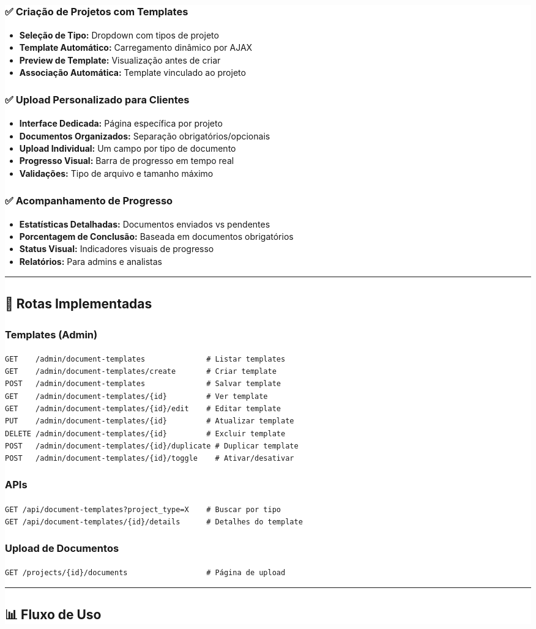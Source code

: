 ### ✅ **Criação de Projetos com Templates**
- **Seleção de Tipo:** Dropdown com tipos de projeto
- **Template Automático:** Carregamento dinâmico por AJAX
- **Preview de Template:** Visualização antes de criar
- **Associação Automática:** Template vinculado ao projeto

### ✅ **Upload Personalizado para Clientes**
- **Interface Dedicada:** Página específica por projeto
- **Documentos Organizados:** Separação obrigatórios/opcionais
- **Upload Individual:** Um campo por tipo de documento
- **Progresso Visual:** Barra de progresso em tempo real
- **Validações:** Tipo de arquivo e tamanho máximo

### ✅ **Acompanhamento de Progresso**
- **Estatísticas Detalhadas:** Documentos enviados vs pendentes
- **Porcentagem de Conclusão:** Baseada em documentos obrigatórios
- **Status Visual:** Indicadores visuais de progresso
- **Relatórios:** Para admins e analistas

---

## 🚀 Rotas Implementadas

### **Templates (Admin)**
```
GET    /admin/document-templates              # Listar templates
GET    /admin/document-templates/create       # Criar template
POST   /admin/document-templates              # Salvar template
GET    /admin/document-templates/{id}         # Ver template
GET    /admin/document-templates/{id}/edit    # Editar template
PUT    /admin/document-templates/{id}         # Atualizar template
DELETE /admin/document-templates/{id}         # Excluir template
POST   /admin/document-templates/{id}/duplicate # Duplicar template
POST   /admin/document-templates/{id}/toggle    # Ativar/desativar
```

### **APIs**
```
GET /api/document-templates?project_type=X    # Buscar por tipo
GET /api/document-templates/{id}/details      # Detalhes do template
```

### **Upload de Documentos**
```
GET /projects/{id}/documents                  # Página de upload
```

---

## 📊 Fluxo de Uso
